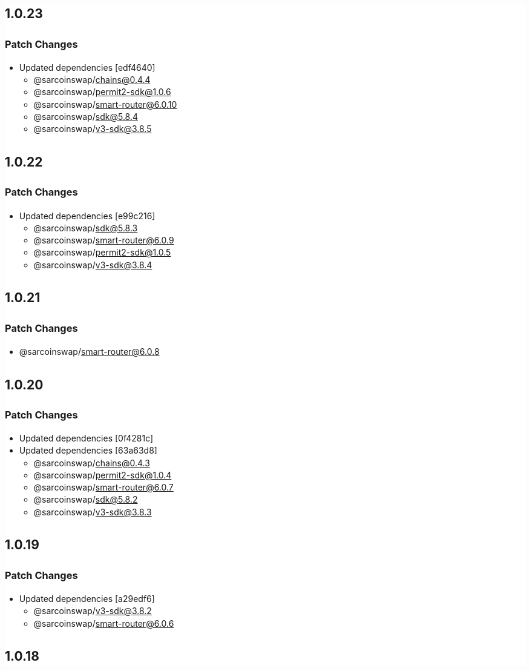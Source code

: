 ## 1.0.23

### Patch Changes

- Updated dependencies [edf4640]
  - @sarcoinswap/chains@0.4.4
  - @sarcoinswap/permit2-sdk@1.0.6
  - @sarcoinswap/smart-router@6.0.10
  - @sarcoinswap/sdk@5.8.4
  - @sarcoinswap/v3-sdk@3.8.5

## 1.0.22

### Patch Changes

- Updated dependencies [e99c216]
  - @sarcoinswap/sdk@5.8.3
  - @sarcoinswap/smart-router@6.0.9
  - @sarcoinswap/permit2-sdk@1.0.5
  - @sarcoinswap/v3-sdk@3.8.4

## 1.0.21

### Patch Changes

- @sarcoinswap/smart-router@6.0.8

## 1.0.20

### Patch Changes

- Updated dependencies [0f4281c]
- Updated dependencies [63a63d8]
  - @sarcoinswap/chains@0.4.3
  - @sarcoinswap/permit2-sdk@1.0.4
  - @sarcoinswap/smart-router@6.0.7
  - @sarcoinswap/sdk@5.8.2
  - @sarcoinswap/v3-sdk@3.8.3

## 1.0.19

### Patch Changes

- Updated dependencies [a29edf6]
  - @sarcoinswap/v3-sdk@3.8.2
  - @sarcoinswap/smart-router@6.0.6

## 1.0.18
